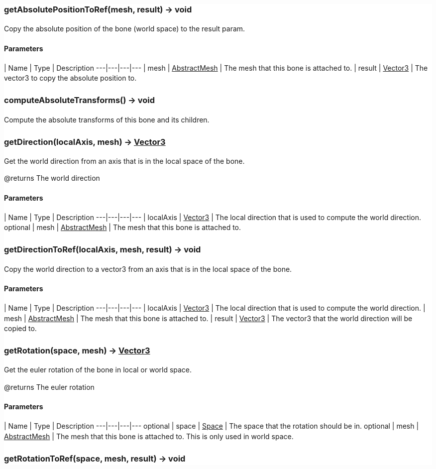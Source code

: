 ### getAbsolutePositionToRef(mesh, result) &rarr; void

Copy the absolute position of the bone (world space) to the result param.

#### Parameters
 | Name | Type | Description
---|---|---|---
 | mesh | [AbstractMesh](/classes/3.0/AbstractMesh) |  The mesh that this bone is attached to. 
 | result | [Vector3](/classes/3.0/Vector3) |  The vector3 to copy the absolute position to. 
### computeAbsoluteTransforms() &rarr; void

Compute the absolute transforms of this bone and its children.
### getDirection(localAxis, mesh) &rarr; [Vector3](/classes/3.0/Vector3)

Get the world direction from an axis that is in the local space of the bone.

@returns The world direction

#### Parameters
 | Name | Type | Description
---|---|---|---
 | localAxis | [Vector3](/classes/3.0/Vector3) |  The local direction that is used to compute the world direction. 
optional | mesh | [AbstractMesh](/classes/3.0/AbstractMesh) |  The mesh that this bone is attached to. 
### getDirectionToRef(localAxis, mesh, result) &rarr; void

Copy the world direction to a vector3 from an axis that is in the local space of the bone.

#### Parameters
 | Name | Type | Description
---|---|---|---
 | localAxis | [Vector3](/classes/3.0/Vector3) |  The local direction that is used to compute the world direction. 
 | mesh | [AbstractMesh](/classes/3.0/AbstractMesh) |  The mesh that this bone is attached to. 
 | result | [Vector3](/classes/3.0/Vector3) |  The vector3 that the world direction will be copied to. 
### getRotation(space, mesh) &rarr; [Vector3](/classes/3.0/Vector3)

Get the euler rotation of the bone in local or world space.

@returns The euler rotation

#### Parameters
 | Name | Type | Description
---|---|---|---
optional | space | [Space](/classes/3.0/Space) |  The space that the rotation should be in. 
optional | mesh | [AbstractMesh](/classes/3.0/AbstractMesh) |  The mesh that this bone is attached to.  This is only used in world space. 
### getRotationToRef(space, mesh, result) &rarr; void
